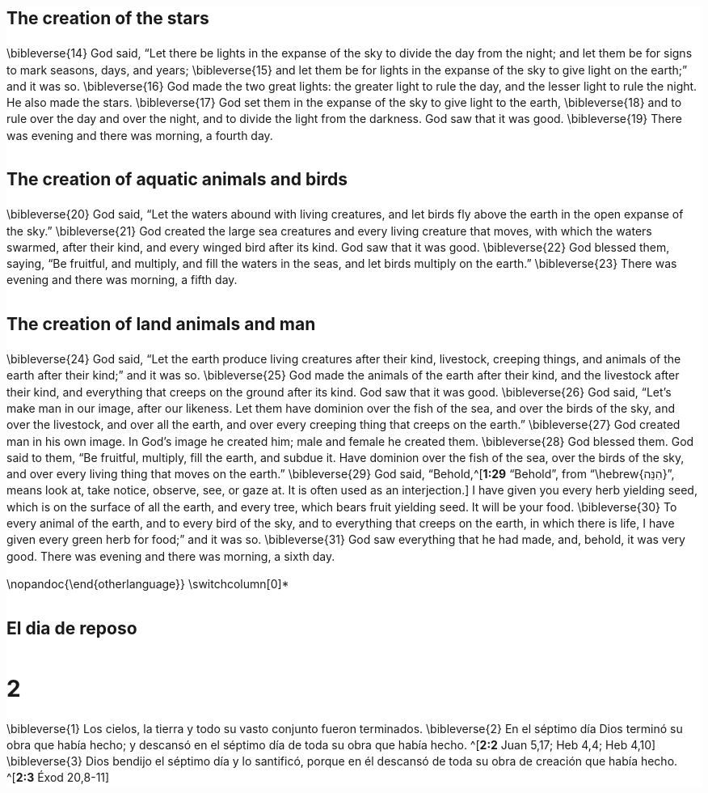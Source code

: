 ## The creation of the stars
\bibleverse{14} God said, “Let there be lights in the expanse of the sky to divide the day from the night; and let them be for signs to mark seasons, days, and years; \bibleverse{15} and let them be for lights in the expanse of the sky to give light on the earth;” and it was so. \bibleverse{16} God made the two great lights: the greater light to rule the day, and the lesser light to rule the night. He also made the stars. \bibleverse{17} God set them in the expanse of the sky to give light to the earth, \bibleverse{18} and to rule over the day and over the night, and to divide the light from the darkness. God saw that it was good. \bibleverse{19} There was evening and there was morning, a fourth day.

## The creation of aquatic animals and birds
\bibleverse{20} God said, “Let the waters abound with living creatures, and let birds fly above the earth in the open expanse of the sky.” \bibleverse{21} God created the large sea creatures and every living creature that moves, with which the waters swarmed, after their kind, and every winged bird after its kind. God saw that it was good. \bibleverse{22} God blessed them, saying, “Be fruitful, and multiply, and fill the waters in the seas, and let birds multiply on the earth.” \bibleverse{23} There was evening and there was morning, a fifth day.

## The creation of land animals and man
\bibleverse{24} God said, “Let the earth produce living creatures after their kind, livestock, creeping things, and animals of the earth after their kind;” and it was so. \bibleverse{25} God made the animals of the earth after their kind, and the livestock after their kind, and everything that creeps on the ground after its kind. God saw that it was good. \bibleverse{26} God said, “Let’s make man in our image, after our likeness. Let them have dominion over the fish of the sea, and over the birds of the sky, and over the livestock, and over all the earth, and over every creeping thing that creeps on the earth.” \bibleverse{27} God created man in his own image. In God’s image he created him; male and female he created them. \bibleverse{28} God blessed them. God said to them, “Be fruitful, multiply, fill the earth, and subdue it. Have dominion over the fish of the sea, over the birds of the sky, and over every living thing that moves on the earth.” \bibleverse{29} God said, “Behold,^[**1:29** “Behold”, from “\hebrew{הִנֵּה}”, means look at, take notice, observe, see, or gaze at. It is often used as an interjection.] I have given you every herb yielding seed, which is on the surface of all the earth, and every tree, which bears fruit yielding seed. It will be your food. \bibleverse{30} To every animal of the earth, and to every bird of the sky, and to everything that creeps on the earth, in which there is life, I have given every green herb for food;” and it was so. \bibleverse{31} God saw everything that he had made, and, behold, it was very good. There was evening and there was morning, a sixth day. 

\nopandoc{\end{otherlanguage}}
\switchcolumn[0]*

## El dia de reposo
# 2
\bibleverse{1} Los cielos, la tierra y todo su vasto conjunto fueron terminados. \bibleverse{2} En el séptimo día Dios terminó su obra que había hecho; y descansó en el séptimo día de toda su obra que había hecho. ^[**2:2** Juan 5,17; Heb 4,4; Heb 4,10] \bibleverse{3} Dios bendijo el séptimo día y lo santificó, porque en él descansó de toda su obra de creación que había hecho. ^[**2:3** Éxod 20,8-11]
